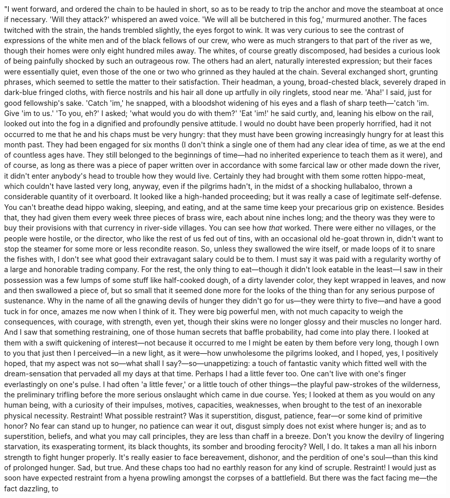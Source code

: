 "I went forward, and ordered the chain to be hauled in short, so as to be ready to trip the anchor and move the steamboat at once if necessary. 'Will they attack?' whispered an awed voice. 'We will all be butchered in this fog,' murmured another. The faces twitched with the strain, the hands trembled slightly, the eyes forgot to wink. It was very curious to see the contrast of expressions of the white men and of the black fellows of our crew, who were as much strangers to that part of the river as we, though their homes were only eight hundred miles away. The whites, of course greatly discomposed, had besides a curious look of being painfully shocked by such an outrageous row. The others had an alert, naturally interested expression; but their faces were essentially quiet, even those of the one or two who grinned as they hauled at the chain. Several exchanged short, grunting phrases, which seemed to settle the matter to their satisfaction. Their headman, a young, broad-chested black, severely draped in dark-blue fringed cloths, with fierce nostrils and his hair all done up artfully in oily ringlets, stood near me. 'Aha!' I said, just for good fellowship's sake. 'Catch 'im,' he snapped, with a bloodshot widening of his eyes and a flash of sharp teeth—'catch 'im. Give 'im to us.' 'To you, eh?' I asked; 'what would you do with them?' 'Eat 'im!' he said curtly, and, leaning his elbow on the rail, looked out into the fog in a dignified and profoundly pensive attitude. I would no doubt have been properly horrified, had it not occurred to me that he and his chaps must be very hungry: that they must have been growing increasingly hungry for at least this month past. They had been engaged for six months (I don't think a single one of them had any clear idea of time, as we at the end of countless ages have. They still belonged to the beginnings of time—had no inherited experience to teach them as it were), and of course, as long as there was a piece of paper written over in accordance with some farcical law or other made down the river, it didn't enter anybody's head to trouble how they would live. Certainly they had brought with them some rotten hippo-meat, which couldn't have lasted very long, anyway, even if the pilgrims hadn't, in the midst of a shocking hullabaloo, thrown a considerable quantity of it overboard. It looked like a high-handed proceeding; but it was really a case of legitimate self-defense. You can't breathe dead hippo waking, sleeping, and eating, and at the same time keep your precarious grip on existence. Besides that, they had given them every week three pieces of brass wire, each about nine inches long; and the theory was they were to buy their provisions with that currency in river-side villages. You can see how _that_ worked. There were either no villages, or the people were hostile, or the director, who like the rest of us fed out of tins, with an occasional old he-goat thrown in, didn't want to stop the steamer for some more or less recondite reason. So, unless they swallowed the wire itself, or made loops of it to snare the fishes with, I don't see what good their extravagant salary could be to them. I must say it was paid with a regularity worthy of a large and honorable trading company. For the rest, the only thing to eat—though it didn't look eatable in the least—I saw in their possession was a few lumps of some stuff like half-cooked dough, of a dirty lavender color, they kept wrapped in leaves, and now and then swallowed a piece of, but so small that it seemed done more for the looks of the thing than for any serious purpose of sustenance. Why in the name of all the gnawing devils of hunger they didn't go for us—they were thirty to five—and have a good tuck in for once, amazes me now when I think of it. They were big powerful men, with not much capacity to weigh the consequences, with courage, with strength, even yet, though their skins were no longer glossy and their muscles no longer hard. And I saw that something restraining, one of those human secrets that baffle probability, had come into play there. I looked at them with a swift quickening of interest—not because it occurred to me I might be eaten by them before very long, though I own to you that just then I perceived—in a new light, as it were—how unwholesome the pilgrims looked, and I hoped, yes, I positively hoped, that my aspect was not so—what shall I say?—so—unappetizing: a touch of fantastic vanity which fitted well with the dream-sensation that pervaded all my days at that time. Perhaps I had a little fever too. One can't live with one's finger everlastingly on one's pulse. I had often 'a little fever,' or a little touch of other things—the playful paw-strokes of the wilderness, the preliminary trifling before the more serious onslaught which came in due course. Yes; I looked at them as you would on any human being, with a curiosity of their impulses, motives, capacities, weaknesses, when brought to the test of an inexorable physical necessity. Restraint! What possible restraint? Was it superstition, disgust, patience, fear—or some kind of primitive honor? No fear can stand up to hunger, no patience can wear it out, disgust simply does not exist where hunger is; and as to superstition, beliefs, and what you may call principles, they are less than chaff in a breeze. Don't you know the devilry of lingering starvation, its exasperating torment, its black thoughts, its somber and brooding ferocity? Well, I do. It takes a man all his inborn strength to fight hunger properly. It's really easier to face bereavement, dishonor, and the perdition of one's soul—than this kind of prolonged hunger. Sad, but true. And these chaps too had no earthly reason for any kind of scruple. Restraint! I would just as soon have expected restraint from a hyena prowling amongst the corpses of a battlefield. But there was the fact facing me—the fact dazzling, to